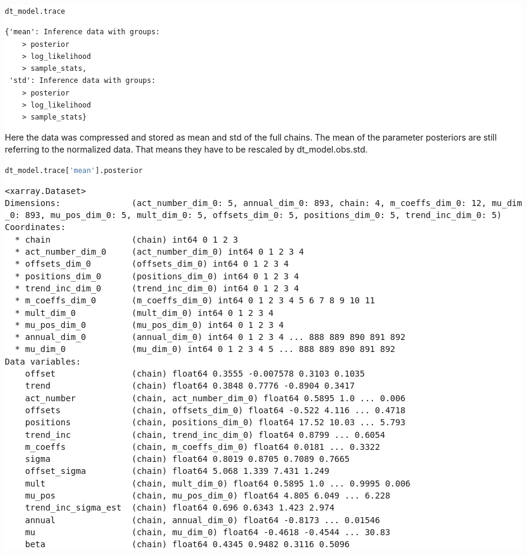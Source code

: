 
```python
dt_model.trace
```




    {'mean': Inference data with groups:
     	> posterior
     	> log_likelihood
     	> sample_stats,
     'std': Inference data with groups:
     	> posterior
     	> log_likelihood
     	> sample_stats}



Here the data was compressed and stored as mean and std of the full chains. The mean of the parameter posteriors are still referring to the normalized data. That means they have to be rescaled by dt_model.obs.std.


```python
dt_model.trace['mean'].posterior
```




<pre>&lt;xarray.Dataset&gt;
Dimensions:              (act_number_dim_0: 5, annual_dim_0: 893, chain: 4, m_coeffs_dim_0: 12, mu_dim_0: 893, mu_pos_dim_0: 5, mult_dim_0: 5, offsets_dim_0: 5, positions_dim_0: 5, trend_inc_dim_0: 5)
Coordinates:
  * chain                (chain) int64 0 1 2 3
  * act_number_dim_0     (act_number_dim_0) int64 0 1 2 3 4
  * offsets_dim_0        (offsets_dim_0) int64 0 1 2 3 4
  * positions_dim_0      (positions_dim_0) int64 0 1 2 3 4
  * trend_inc_dim_0      (trend_inc_dim_0) int64 0 1 2 3 4
  * m_coeffs_dim_0       (m_coeffs_dim_0) int64 0 1 2 3 4 5 6 7 8 9 10 11
  * mult_dim_0           (mult_dim_0) int64 0 1 2 3 4
  * mu_pos_dim_0         (mu_pos_dim_0) int64 0 1 2 3 4
  * annual_dim_0         (annual_dim_0) int64 0 1 2 3 4 ... 888 889 890 891 892
  * mu_dim_0             (mu_dim_0) int64 0 1 2 3 4 5 ... 888 889 890 891 892
Data variables:
    offset               (chain) float64 0.3555 -0.007578 0.3103 0.1035
    trend                (chain) float64 0.3848 0.7776 -0.8904 0.3417
    act_number           (chain, act_number_dim_0) float64 0.5895 1.0 ... 0.006
    offsets              (chain, offsets_dim_0) float64 -0.522 4.116 ... 0.4718
    positions            (chain, positions_dim_0) float64 17.52 10.03 ... 5.793
    trend_inc            (chain, trend_inc_dim_0) float64 0.8799 ... 0.6054
    m_coeffs             (chain, m_coeffs_dim_0) float64 0.0181 ... 0.3322
    sigma                (chain) float64 0.8019 0.8705 0.7089 0.7665
    offset_sigma         (chain) float64 5.068 1.339 7.431 1.249
    mult                 (chain, mult_dim_0) float64 0.5895 1.0 ... 0.9995 0.006
    mu_pos               (chain, mu_pos_dim_0) float64 4.805 6.049 ... 6.228
    trend_inc_sigma_est  (chain) float64 0.696 0.6343 1.423 2.974
    annual               (chain, annual_dim_0) float64 -0.8173 ... 0.01546
    mu                   (chain, mu_dim_0) float64 -0.4618 -0.4544 ... 30.83
    beta                 (chain) float64 0.4345 0.9482 0.3116 0.5096</pre>
